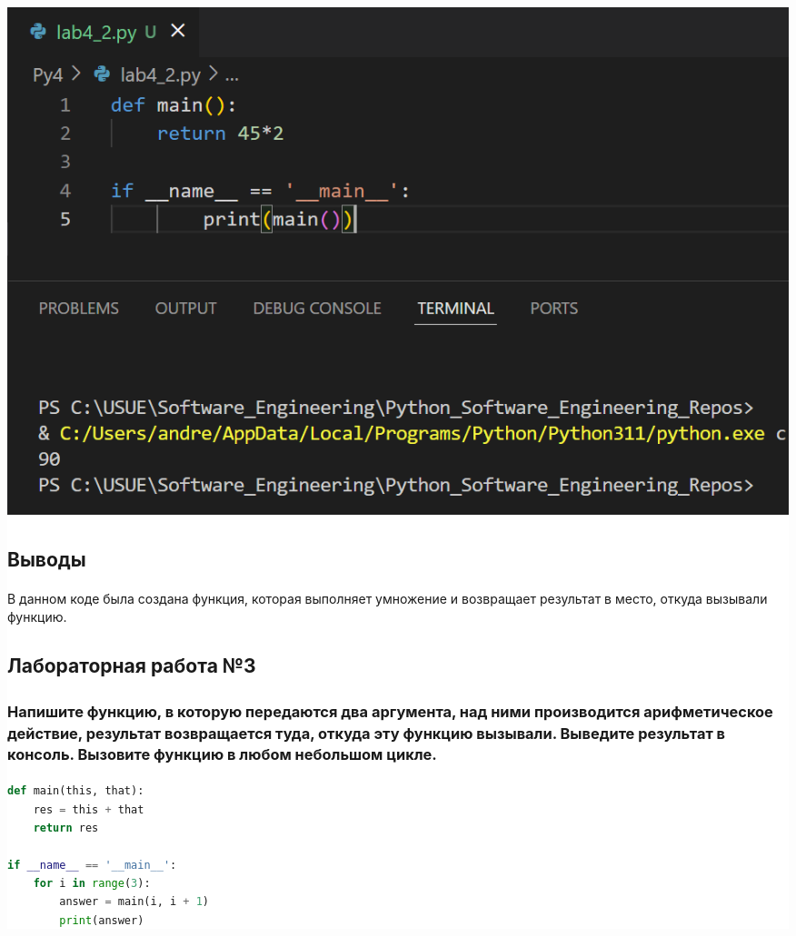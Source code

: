 ![Меню](https://github.com/AnViStark/Python_Software_Engineering/blob/Tema_4/Topic4/lab4_2.png?raw=true)

## Выводы
В данном коде была создана функция, которая выполняет умножение и возвращает результат в место, откуда вызывали функцию.

## Лабораторная работа №3
### Напишите функцию, в которую передаются два аргумента, над ними производится арифметическое действие, результат возвращается туда, откуда эту функцию вызывали. Выведите результат в консоль. Вызовите функцию в любом небольшом цикле.

```python
def main(this, that):
    res = this + that
    return res

if __name__ == '__main__':
    for i in range(3):
        answer = main(i, i + 1)
        print(answer)
```

